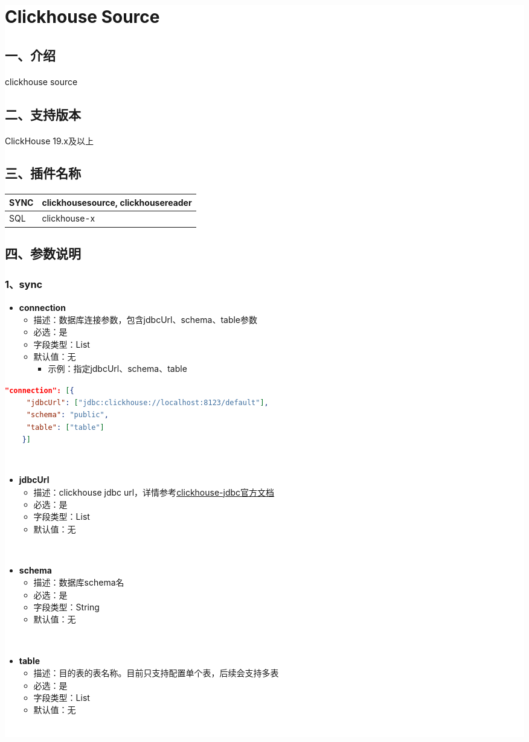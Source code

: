 # Clickhouse Source


## 一、介绍
clickhouse source

## 二、支持版本
ClickHouse 19.x及以上

## 三、插件名称
| SYNC | clickhousesource, clickhousereader |
| --- | --- |
| SQL | clickhouse-x |


## 四、参数说明

### 1、sync

- **connection**
   - 描述：数据库连接参数，包含jdbcUrl、schema、table参数
   - 必选：是
   - 字段类型：List
   - 默认值：无
      - 示例：指定jdbcUrl、schema、table
```json
"connection": [{
     "jdbcUrl": ["jdbc:clickhouse://localhost:8123/default"],
  	 "schema": "public",
     "table": ["table"]
    }]
```
<br />

- **jdbcUrl**
   - 描述：clickhouse jdbc url，详情参考[clickhouse-jdbc官方文档](https://github.com/ClickHouse/clickhouse-jdbc)
   - 必选：是
   - 字段类型：List
   - 默认值：无
<br />

- **schema**
   - 描述：数据库schema名
   - 必选：是
   - 字段类型：String
   - 默认值：无
<br />

- **table**
   - 描述：目的表的表名称。目前只支持配置单个表，后续会支持多表
   - 必选：是
   - 字段类型：List
   - 默认值：无
<br />
